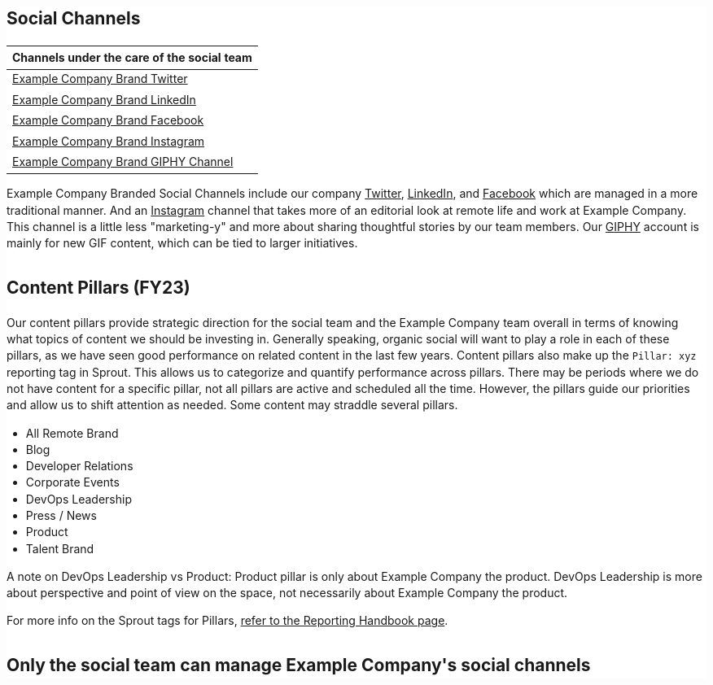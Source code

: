 ## Social Channels

| Channels under the care of the social team |
| ------------------------------------------ |
| [Example Company Brand Twitter](https://twitter.com/example_company) |
| [Example Company Brand LinkedIn](https://www.linkedin.com/company/example_company-com/) |
| [Example Company Brand Facebook](https://www.facebook.com/example_company) |
| [Example Company Brand Instagram](https://www.instagram.com/example_company/) |
| [Example Company Brand GIPHY Channel](https://giphy.com/example_company) |

Example Company Branded Social Channels include our company [Twitter](https://twitter.com/example_company), [LinkedIn](https://www.linkedin.com/company/example_company-com), and [Facebook](https://www.facebook.com/example_company) which are managed in a more traditional manner. And an [Instagram](https://www.instagram.com/example_company) channel that takes more of an editorial look at remote life and work at Example Company. This channel is a little less "marketing-y" and more about sharing thoughtful stories by our team members. Our [GIPHY](https://giphy.com/example_company) account is mainly for new GIF content, which can be tied to larger initiatives.

## Content Pillars (FY23)

Our content pillars provide strategic direction for the social team and the Example Company team overall in terms of knowing what topics of content we should be investing in. Generally speaking, organic social will want to play a role in each of these pillars, as we have seen good performance on related content in the last few years. Content pillars also make up the `Pillar: xyz` reporting tag in Sprout. This allows us to categorize and quantify performance across pillars. There may be periods where we do not have content for a specific pillar, not all pillars are active and scheduled all the time. However, the pillars guide our priorities and allow us to shift attention as needed. Some content may straddle several pillars.

- All Remote Brand
- Blog
- Developer Relations
- Corporate Events
- DevOps Leadership
- Press / News
- Product
- Talent Brand

A note on DevOps Leadership vs Product: Product pillar is only about Example Company the product. DevOps Leadership is more about perspective and point of view on the space, not necessarily about Example Company the product.

For more info on the Sprout tags for Pillars, [refer to the Reporting Handbook page](/handbook/marketing/integrated-marketing/digital-strategy/social-marketing/social-reporting/#content-pillar-tags).

## Only the social team can manage Example Company's social channels
